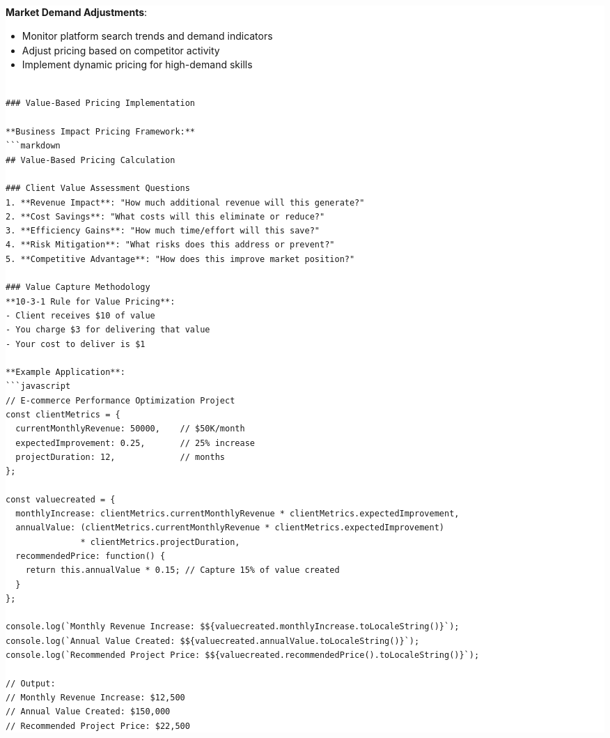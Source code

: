 **Market Demand Adjustments**:
- Monitor platform search trends and demand indicators
- Adjust pricing based on competitor activity
- Implement dynamic pricing for high-demand skills
```

### Value-Based Pricing Implementation

**Business Impact Pricing Framework:**
```markdown
## Value-Based Pricing Calculation

### Client Value Assessment Questions
1. **Revenue Impact**: "How much additional revenue will this generate?"
2. **Cost Savings**: "What costs will this eliminate or reduce?"
3. **Efficiency Gains**: "How much time/effort will this save?"
4. **Risk Mitigation**: "What risks does this address or prevent?"
5. **Competitive Advantage**: "How does this improve market position?"

### Value Capture Methodology
**10-3-1 Rule for Value Pricing**:
- Client receives $10 of value
- You charge $3 for delivering that value
- Your cost to deliver is $1

**Example Application**:
```javascript
// E-commerce Performance Optimization Project
const clientMetrics = {
  currentMonthlyRevenue: 50000,    // $50K/month
  expectedImprovement: 0.25,       // 25% increase
  projectDuration: 12,             // months
};

const valuecreated = {
  monthlyIncrease: clientMetrics.currentMonthlyRevenue * clientMetrics.expectedImprovement,
  annualValue: (clientMetrics.currentMonthlyRevenue * clientMetrics.expectedImprovement) 
               * clientMetrics.projectDuration,
  recommendedPrice: function() {
    return this.annualValue * 0.15; // Capture 15% of value created
  }
};

console.log(`Monthly Revenue Increase: $${valuecreated.monthlyIncrease.toLocaleString()}`);
console.log(`Annual Value Created: $${valuecreated.annualValue.toLocaleString()}`);
console.log(`Recommended Project Price: $${valuecreated.recommendedPrice().toLocaleString()}`);

// Output:
// Monthly Revenue Increase: $12,500
// Annual Value Created: $150,000  
// Recommended Project Price: $22,500
```
